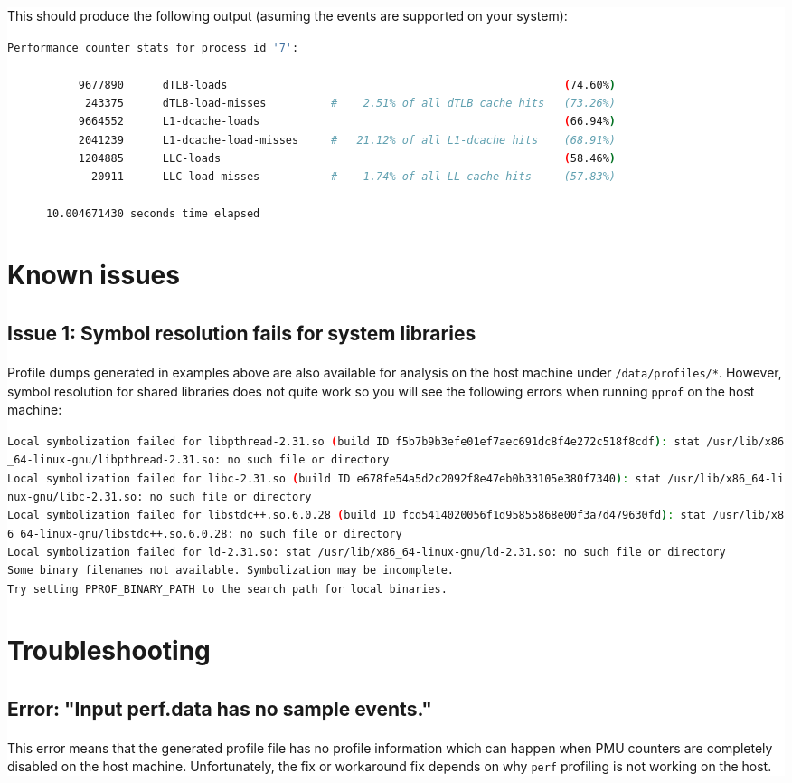This should produce the following output (asuming the events are supported on your system):

```bash
Performance counter stats for process id '7':

           9677890      dTLB-loads                                                    (74.60%)
            243375      dTLB-load-misses          #    2.51% of all dTLB cache hits   (73.26%)
           9664552      L1-dcache-loads                                               (66.94%)
           2041239      L1-dcache-load-misses     #   21.12% of all L1-dcache hits    (68.91%)
           1204885      LLC-loads                                                     (58.46%)
             20911      LLC-load-misses           #    1.74% of all LL-cache hits     (57.83%)

      10.004671430 seconds time elapsed
```

# Known issues

## Issue 1: Symbol resolution fails for system libraries

Profile dumps generated in examples above are also available for analysis on the host machine under
`/data/profiles/*`. However, symbol resolution for shared libraries does not quite work so you will
see the following errors when running `pprof` on the host machine:

```bash
Local symbolization failed for libpthread-2.31.so (build ID f5b7b9b3efe01ef7aec691dc8f4e272c518f8cdf): stat /usr/lib/x86_64-linux-gnu/libpthread-2.31.so: no such file or directory
Local symbolization failed for libc-2.31.so (build ID e678fe54a5d2c2092f8e47eb0b33105e380f7340): stat /usr/lib/x86_64-linux-gnu/libc-2.31.so: no such file or directory
Local symbolization failed for libstdc++.so.6.0.28 (build ID fcd5414020056f1d95855868e00f3a7d479630fd): stat /usr/lib/x86_64-linux-gnu/libstdc++.so.6.0.28: no such file or directory
Local symbolization failed for ld-2.31.so: stat /usr/lib/x86_64-linux-gnu/ld-2.31.so: no such file or directory
Some binary filenames not available. Symbolization may be incomplete.
Try setting PPROF_BINARY_PATH to the search path for local binaries.
```

# Troubleshooting

## Error: "Input perf.data has no sample events."

This error means that the generated profile file has no profile information which can happen when
PMU counters are completely disabled on the host machine. Unfortunately, the fix or workaround fix
depends on why `perf` profiling is not working on the host.
